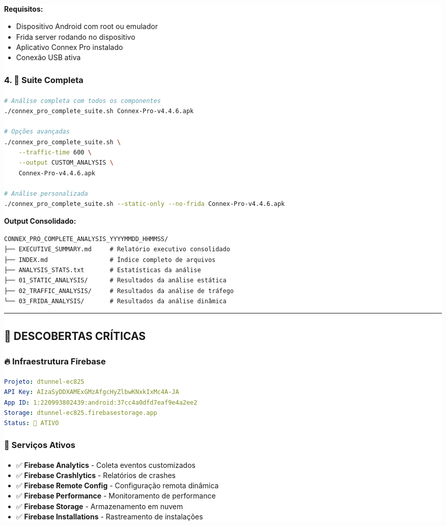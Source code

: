 **Requisitos:**
- Dispositivo Android com root ou emulador
- Frida server rodando no dispositivo  
- Aplicativo Connex Pro instalado
- Conexão USB ativa

### 4. 🎯 Suite Completa

```bash
# Análise completa com todos os componentes
./connex_pro_complete_suite.sh Connex-Pro-v4.4.6.apk

# Opções avançadas
./connex_pro_complete_suite.sh \
    --traffic-time 600 \
    --output CUSTOM_ANALYSIS \
    Connex-Pro-v4.4.6.apk

# Análise personalizada
./connex_pro_complete_suite.sh --static-only --no-frida Connex-Pro-v4.4.6.apk
```

**Output Consolidado:**
```
CONNEX_PRO_COMPLETE_ANALYSIS_YYYYMMDD_HHMMSS/
├── EXECUTIVE_SUMMARY.md     # Relatório executivo consolidado
├── INDEX.md                 # Índice completo de arquivos
├── ANALYSIS_STATS.txt       # Estatísticas da análise
├── 01_STATIC_ANALYSIS/      # Resultados da análise estática
├── 02_TRAFFIC_ANALYSIS/     # Resultados da análise de tráfego
└── 03_FRIDA_ANALYSIS/       # Resultados da análise dinâmica
```

---

## 🎯 DESCOBERTAS CRÍTICAS

### 🔥 Infraestrutura Firebase

```yaml
Projeto: dtunnel-ec825
API Key: AIzaSyDDXAMExGMzAfgcHyZlbwKNxkIxMc4A-JA
App ID: 1:220993802439:android:37cc4a0dfd7eaf9e4a2ee2
Storage: dtunnel-ec825.firebasestorage.app
Status: 🔴 ATIVO
```

### 📡 Serviços Ativos

- ✅ **Firebase Analytics** - Coleta eventos customizados
- ✅ **Firebase Crashlytics** - Relatórios de crashes  
- ✅ **Firebase Remote Config** - Configuração remota dinâmica
- ✅ **Firebase Performance** - Monitoramento de performance
- ✅ **Firebase Storage** - Armazenamento em nuvem
- ✅ **Firebase Installations** - Rastreamento de instalações
